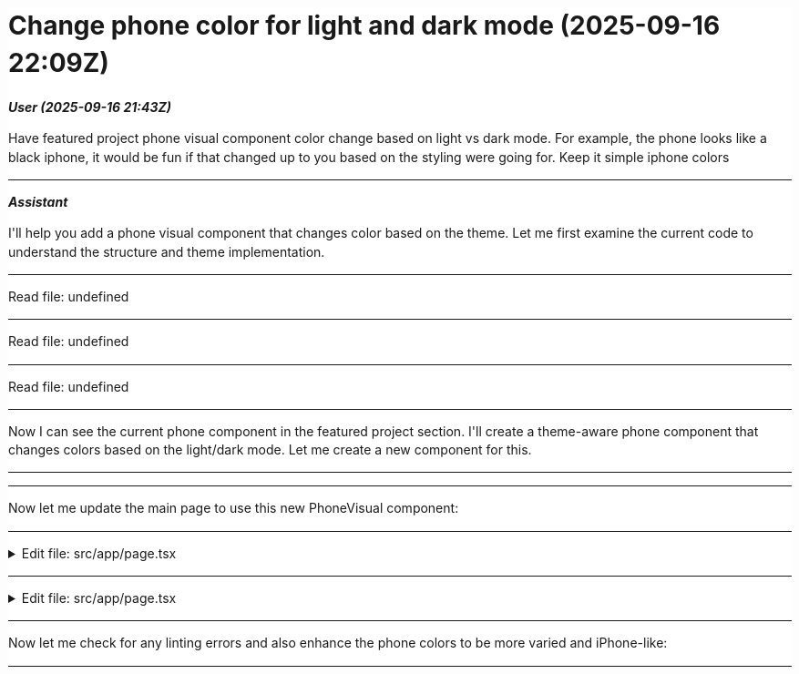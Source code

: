 

# Change phone color for light and dark mode (2025-09-16 22:09Z)

_**User (2025-09-16 21:43Z)**_

Have featured project phone visual component color change based on light vs dark mode. For example, the phone looks like a black iphone, it would be fun if that changed up to you based on the styling were going for. Keep it simple iphone colors

---

_**Assistant**_

I'll help you add a phone visual component that changes color based on the theme. Let me first examine the current code to understand the structure and theme implementation.


---

Read file: undefined

---

Read file: undefined

---

Read file: undefined

---

Now I can see the current phone component in the featured project section. I'll create a theme-aware phone component that changes colors based on the light/dark mode. Let me create a new component for this.


---



---

Now let me update the main page to use this new PhoneVisual component:


---

<details><summary>Edit file: src/app/page.tsx</summary></details>

---

<details><summary>Edit file: src/app/page.tsx</summary></details>

---

Now let me check for any linting errors and also enhance the phone colors to be more varied and iPhone-like:


---